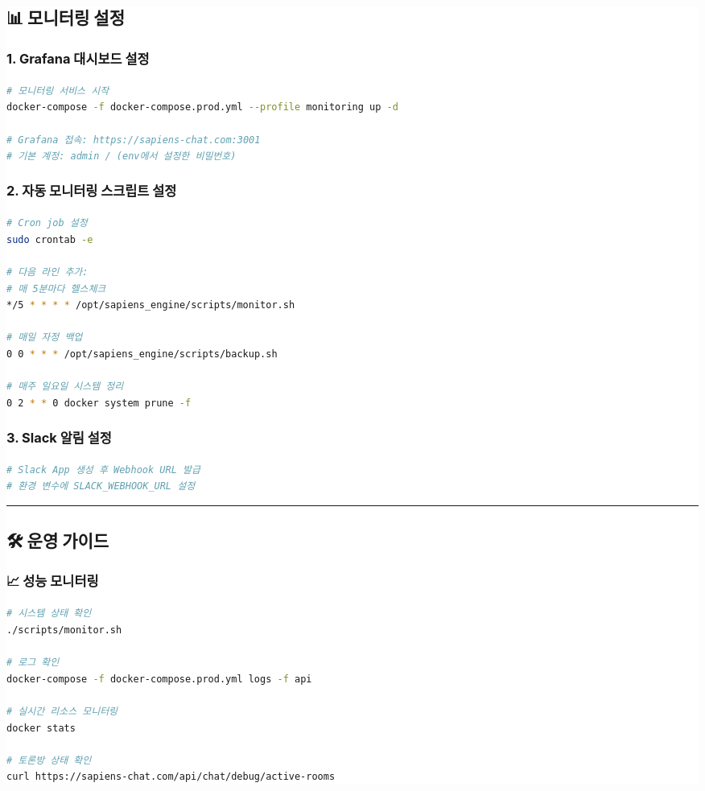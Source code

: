 
## 📊 모니터링 설정

### 1. Grafana 대시보드 설정
```bash
# 모니터링 서비스 시작
docker-compose -f docker-compose.prod.yml --profile monitoring up -d

# Grafana 접속: https://sapiens-chat.com:3001
# 기본 계정: admin / (env에서 설정한 비밀번호)
```

### 2. 자동 모니터링 스크립트 설정
```bash
# Cron job 설정
sudo crontab -e

# 다음 라인 추가:
# 매 5분마다 헬스체크
*/5 * * * * /opt/sapiens_engine/scripts/monitor.sh

# 매일 자정 백업
0 0 * * * /opt/sapiens_engine/scripts/backup.sh

# 매주 일요일 시스템 정리
0 2 * * 0 docker system prune -f
```

### 3. Slack 알림 설정
```bash
# Slack App 생성 후 Webhook URL 발급
# 환경 변수에 SLACK_WEBHOOK_URL 설정
```

---

## 🛠️ 운영 가이드

### 📈 성능 모니터링
```bash
# 시스템 상태 확인
./scripts/monitor.sh

# 로그 확인
docker-compose -f docker-compose.prod.yml logs -f api

# 실시간 리소스 모니터링
docker stats

# 토론방 상태 확인
curl https://sapiens-chat.com/api/chat/debug/active-rooms
```
